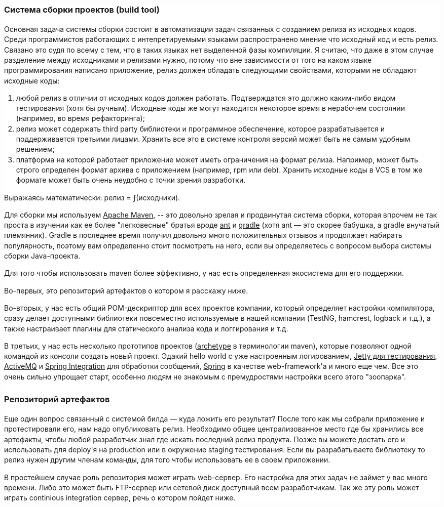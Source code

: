 ### Система сборки проектов (build tool)

Основная задача системы сборки состоит в автоматизации задач связанных с созданием релиза из исходных кодов. Среди программистов работающих с интепретируемыми языками распространено мнение что исходный код и есть релиз. Связано это судя по всему с тем, что в таких языках нет выделенной фазы компиляции. Я считаю, что даже в этом случае разделение между исходниками и релизами нужно, потому что вне зависимости от того на каком языке программирования написано приложение, релиз должен обладать следующими свойствами, которыми не обладают исходные коды:

1. любой релиз в отличии от исходных кодов должен работать. Подтверждатся это должно каким-либо видом тестирования (хотя бы ручным). Исходные коды же могут находится некоторое время в нерабочем состоянии (например, во время рефакторинга);
2. релиз может содержать third party библиотеки и программное обеспечение, которое разрабатывается и поддерживается третьими лицами. Хранить все это в системе контроля версий может быть не самым удобным решением;
3. платформа на которой работает приложение может иметь ограничения на формат релиза. Например, может быть строго определен формат архива с приложением (например, rpm или deb). Хранить исходные коды в VCS в том же формате может быть очень неудобно c точки зрения разработки.

Выражаясь математически: релиз = ƒ(исходники).

Для сборки мы используем [Apache Maven][ref-maven], -- это довольно зрелая и продвинутая система сборки, которая впрочем не так проста в изучении как ее более "легковесные" братья вроде [ant][ref-ant] и [gradle][ref-gradle] (хотя ant — это скорее бабушка, а gradle внучатый племянник). Gradle в последнее время получил довольно много положительных отзывов и продолжает набирать популярность, поэтому вам определенно стоит посмотреть на него, если вы определяетесь с вопросом выбора системы сборки Java-проекта.

Для того чтобы использовать maven более эффективно, у нас есть определенная экосистема для его поддержки.

Во-первых, это репозиторий артефактов о котором я расскажу ниже.

Во-вторых, у нас есть общий POM-дескриптор для всех проектов компании, который определяет настройки компилятора, сразу делает доступными библиотеки повсеместно используемые в нашей компании (TestNG, hamcrest, logback и т.д.), а также настраивает плагины для статического анализа кода и логгирования и т.д.

В третьих, у нас есть несколько прототипов проектов ([archetype][ref-archetype] в терминологии maven), которые позволяют одной командой из консоли создать новый проект. Эдакий hello world с уже настроенным логированием, [Jetty для тестирования][ref-jetty-maven], [ActiveMQ][ref-activemq] и [Spring Integration][ref-spring-integration] для обработки сообщений, [Spring][ref-spring] в качестве web-framework'а и много еще чем. Все это очень сильно упрощает старт, особенно людям не знакомым с премудростями настройки всего этого "зоопарка".

### Репозиторий артефактов

Еще один вопрос связанный с системой билда — куда ложить его результат? После того как мы собрали приложение и протестировали его, нам надо опубликовать релиз. Необходимо общее централизованное место где бы хранились все артефакты, чтобы любой разработчик знал где искать последний релиз продукта. Позже вы можете достать его и использовать для deploy'я на production или в окружение staging тестирования. Если вы разрабатываете библиотеку то релиз нужен другим членам команды, для того чтобы использовать ее в своем приложении.

В простейшем случае роль репозитория может играть web-сервер. Его настройка для этих задач не займет у вас много времени. Либо это может быть FTP-сервер или сетевой диск доступный всем разработчикам. Так же эту роль может играть continious integration сервер, речь о котором пойдет ниже.


[ref-subversion]: http://subversion.apache.org/
[ref-git]: http://git-scm.com/
[ref-mercurial]: http://mercurial.selenic.com/
[ref-maven]: http://maven.apache.org/
[ref-ant]: http://ant.apache.org/
[ref-gradle]: http://gradle.org/
[ref-archetype]: http://maven.apache.org/guides/introduction/introduction-to-archetypes.html
[ref-jetty-maven]: http://docs.codehaus.org/display/JETTY/Maven+Jetty+Plugin
[ref-activemq]: http://activemq.apache.org/
[ref-spring]: http://www.springsource.org/
[ref-teamcity]: http://www.jetbrains.com/teamcity/
[ref-puppet]: http://www.puppetlabs.com/
[ref-surefire]: http://maven.apache.org/plugins/maven-surefire-plugin/
[ref-continuous-delivery]: http://continuousdelivery.com/
[ref-findbugs]: http://mojo.codehaus.org/findbugs-maven-plugin/
[ref-spring-integration]: http://www.springsource.org/spring-integration
[ref-artifactory]: http://www.jfrog.com/products.php